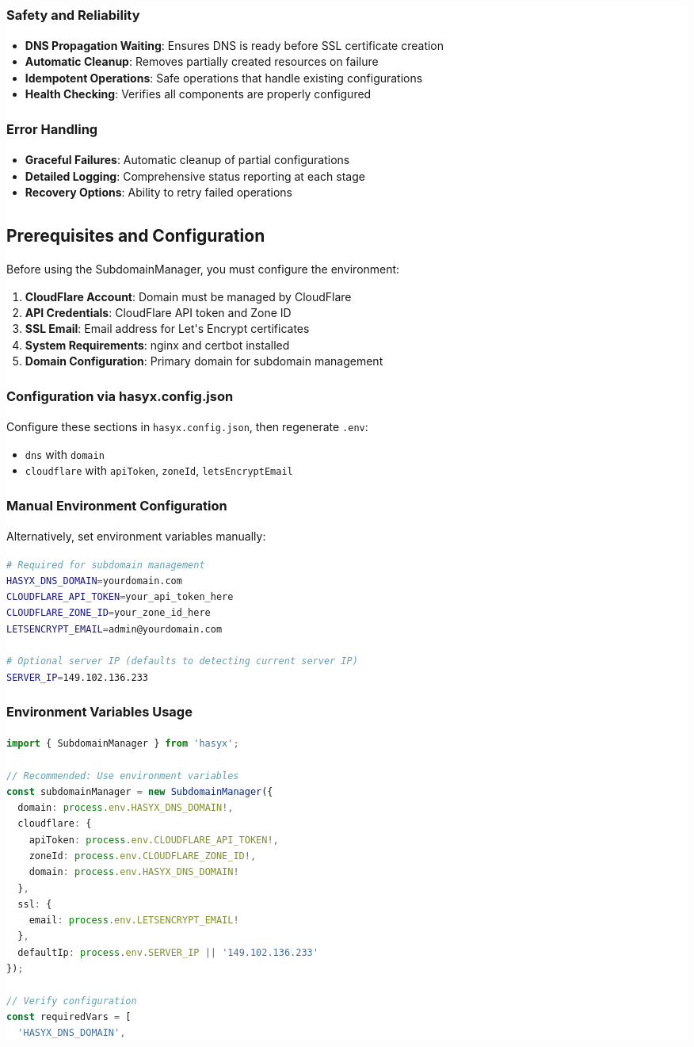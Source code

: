 ### Safety and Reliability
- **DNS Propagation Waiting**: Ensures DNS is ready before SSL certificate creation
- **Automatic Cleanup**: Removes partially created resources on failure
- **Idempotent Operations**: Safe operations that handle existing configurations
- **Health Checking**: Verifies all components are properly configured

### Error Handling
- **Graceful Failures**: Automatic cleanup of partial configurations
- **Detailed Logging**: Comprehensive status reporting at each stage
- **Recovery Options**: Ability to retry failed operations

## Prerequisites and Configuration

Before using the SubdomainManager, you must configure the environment:

1. **CloudFlare Account**: Domain must be managed by CloudFlare
2. **API Credentials**: CloudFlare API token and Zone ID
3. **SSL Email**: Email address for Let's Encrypt certificates
4. **System Requirements**: nginx and certbot installed
5. **Domain Configuration**: Primary domain for subdomain management

### Configuration via hasyx.config.json

Configure these sections in `hasyx.config.json`, then regenerate `.env`:
- `dns` with `domain`
- `cloudflare` with `apiToken`, `zoneId`, `letsEncryptEmail`

### Manual Environment Configuration

Alternatively, set environment variables manually:

```bash
# Required for subdomain management
HASYX_DNS_DOMAIN=yourdomain.com
CLOUDFLARE_API_TOKEN=your_api_token_here
CLOUDFLARE_ZONE_ID=your_zone_id_here
LETSENCRYPT_EMAIL=admin@yourdomain.com

# Optional server IP (defaults to detecting current server IP)
SERVER_IP=149.102.136.233
```

### Environment Variables Usage

```typescript
import { SubdomainManager } from 'hasyx';

// Recommended: Use environment variables
const subdomainManager = new SubdomainManager({
  domain: process.env.HASYX_DNS_DOMAIN!,
  cloudflare: {
    apiToken: process.env.CLOUDFLARE_API_TOKEN!,
    zoneId: process.env.CLOUDFLARE_ZONE_ID!,
    domain: process.env.HASYX_DNS_DOMAIN!
  },
  ssl: {
    email: process.env.LETSENCRYPT_EMAIL!
  },
  defaultIp: process.env.SERVER_IP || '149.102.136.233'
});

// Verify configuration
const requiredVars = [
  'HASYX_DNS_DOMAIN',
```